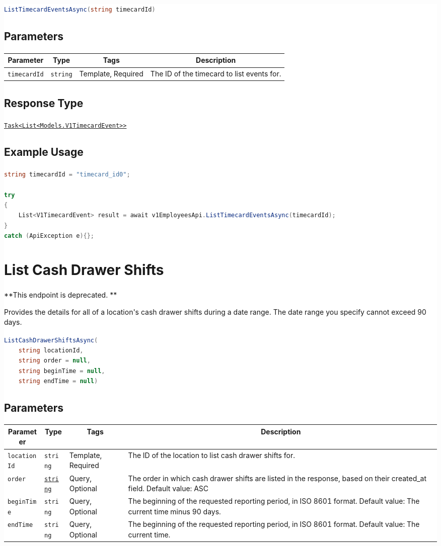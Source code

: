 ```csharp
ListTimecardEventsAsync(string timecardId)
```

## Parameters

| Parameter | Type | Tags | Description |
|  --- | --- | --- | --- |
| `timecardId` | `string` | Template, Required | The ID of the timecard to list events for. |

## Response Type

[`Task<List<Models.V1TimecardEvent>>`](/doc/models/v1-timecard-event.md)

## Example Usage

```csharp
string timecardId = "timecard_id0";

try
{
    List<V1TimecardEvent> result = await v1EmployeesApi.ListTimecardEventsAsync(timecardId);
}
catch (ApiException e){};
```


# List Cash Drawer Shifts

**This endpoint is deprecated. **

Provides the details for all of a location's cash drawer shifts during a date range. The date range you specify cannot exceed 90 days.

```csharp
ListCashDrawerShiftsAsync(
    string locationId,
    string order = null,
    string beginTime = null,
    string endTime = null)
```

## Parameters

| Parameter | Type | Tags | Description |
|  --- | --- | --- | --- |
| `locationId` | `string` | Template, Required | The ID of the location to list cash drawer shifts for. |
| `order` | [`string`](/doc/models/sort-order.md) | Query, Optional | The order in which cash drawer shifts are listed in the response, based on their created_at field. Default value: ASC |
| `beginTime` | `string` | Query, Optional | The beginning of the requested reporting period, in ISO 8601 format. Default value: The current time minus 90 days. |
| `endTime` | `string` | Query, Optional | The beginning of the requested reporting period, in ISO 8601 format. Default value: The current time. |
